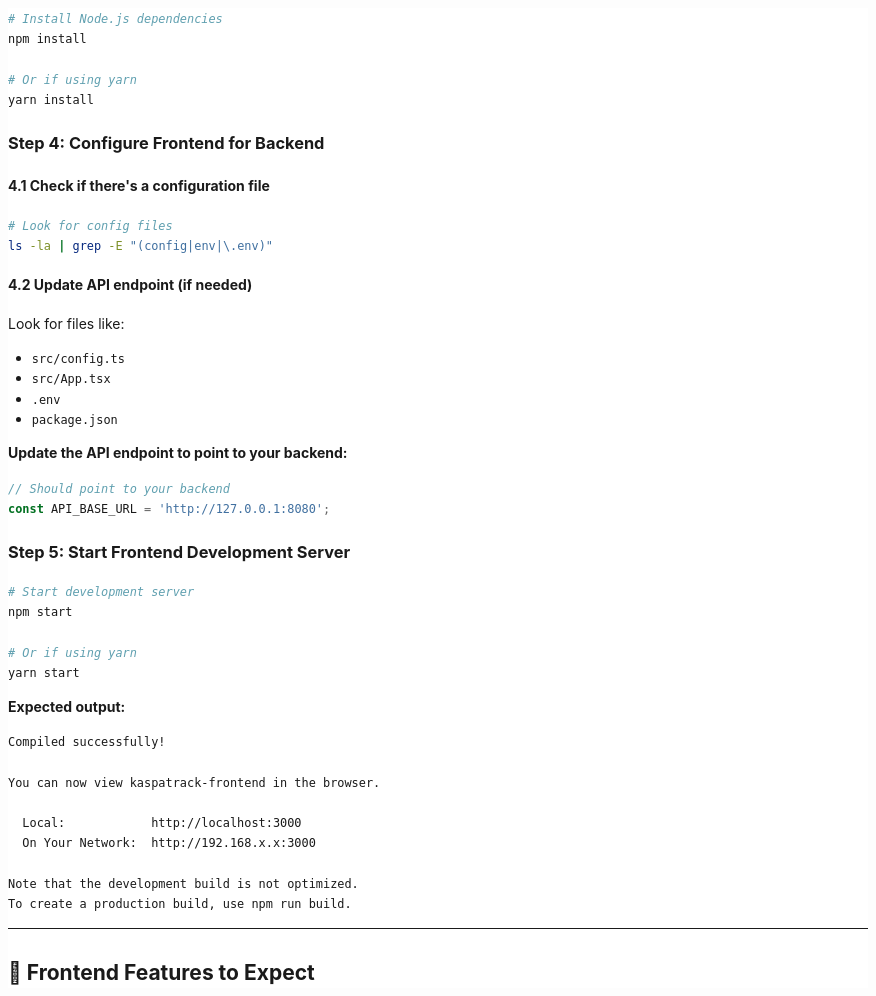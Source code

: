 ```bash
# Install Node.js dependencies
npm install

# Or if using yarn
yarn install
```

### Step 4: Configure Frontend for Backend

#### 4.1 Check if there's a configuration file
```bash
# Look for config files
ls -la | grep -E "(config|env|\.env)"
```

#### 4.2 Update API endpoint (if needed)
Look for files like:
- `src/config.ts`
- `src/App.tsx`
- `.env`
- `package.json`

**Update the API endpoint to point to your backend:**
```typescript
// Should point to your backend
const API_BASE_URL = 'http://127.0.0.1:8080';
```

### Step 5: Start Frontend Development Server

```bash
# Start development server
npm start

# Or if using yarn
yarn start
```

**Expected output:**
```
Compiled successfully!

You can now view kaspatrack-frontend in the browser.

  Local:            http://localhost:3000
  On Your Network:  http://192.168.x.x:3000

Note that the development build is not optimized.
To create a production build, use npm run build.
```

---

## 🎨 Frontend Features to Expect
